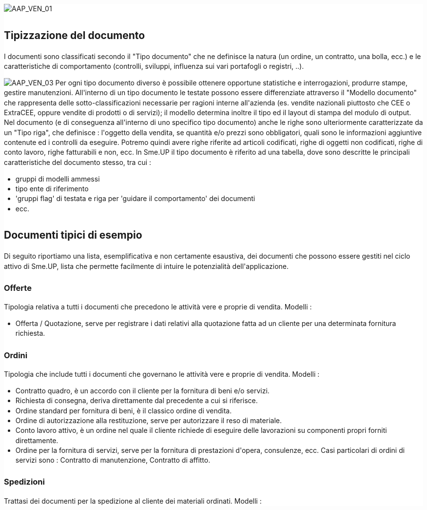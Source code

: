 ![AAP_VEN_01](http://localhost:3000/immagini/MBDOC_VIS-AAVEN/AAP_VEN_01.png)
## Tipizzazione del documento
I documenti sono classificati secondo il "Tipo documento" che ne definisce la natura (un ordine, un contratto, una bolla, ecc.) e le caratteristiche di comportamento (controlli, sviluppi, influenza sui vari portafogli o registri, ..).

![AAP_VEN_03](http://localhost:3000/immagini/MBDOC_VIS-AAVEN/AAP_VEN_03.png)
Per ogni tipo documento diverso è possibile ottenere opportune statistiche e interrogazioni, produrre stampe, gestire manutenzioni. All'interno di un tipo documento le testate possono essere differenziate attraverso il "Modello documento"  che rappresenta delle sotto-classificazioni necessarie per ragioni interne all'azienda (es. vendite nazionali piuttosto che CEE o ExtraCEE, oppure vendite di prodotti o di servizi); il modello determina inoltre il tipo ed il layout di stampa del modulo di output. Nel documento (e di conseguenza all'interno di uno specifico tipo documento) anche le righe sono ulteriormente caratterizzate da un "Tipo riga", che definisce :  l'oggetto della vendita, se quantità e/o prezzi sono obbligatori, quali sono le informazioni aggiuntive contenute ed i controlli da eseguire. Potremo quindi avere righe riferite ad articoli codificati, righe di oggetti non codificati, righe di conto lavoro, righe fatturabili e non, ecc.
In Sme.UP il tipo documento è riferito ad una tabella, dove sono descritte le principali caratteristiche del documento stesso, tra cui : 
 * gruppi di modelli ammessi
 * tipo ente di riferimento
 * 'gruppi flag' di testata e riga per 'guidare il comportamento' dei documenti
 * ecc.

## Documenti tipici di esempio
Di seguito riportiamo una lista, esemplificativa e non certamente esaustiva, dei documenti che possono essere gestiti nel ciclo attivo di Sme.UP, lista che permette facilmente di intuire le potenzialità dell'applicazione.

### Offerte
Tipologia relativa a tutti i documenti che precedono le attività vere e proprie di vendita.
Modelli : 

- Offerta / Quotazione, serve per registrare i dati relativi alla quotazione fatta ad un cliente per una determinata fornitura richiesta.

### Ordini
Tipologia che include tutti i documenti che governano le attività vere e proprie di vendita.
Modelli : 
 * Contratto quadro, è un accordo con il cliente per la fornitura di beni e/o servizi.
 * Richiesta di consegna, deriva direttamente dal precedente a cui si riferisce.
 * Ordine standard per fornitura di beni, è il classico ordine di vendita.
 * Ordine di autorizzazione alla restituzione, serve per autorizzare il reso di materiale.
 * Conto lavoro attivo, è un ordine nel quale il cliente richiede di eseguire delle lavorazioni su componenti propri forniti direttamente.
 * Ordine per la fornitura di servizi, serve per la fornitura di prestazioni d'opera, consulenze, ecc. Casi particolari di ordini di servizi sono :  Contratto di manutenzione, Contratto di affitto.

### Spedizioni
Trattasi dei documenti per la spedizione al cliente dei materiali ordinati.
Modelli : 
